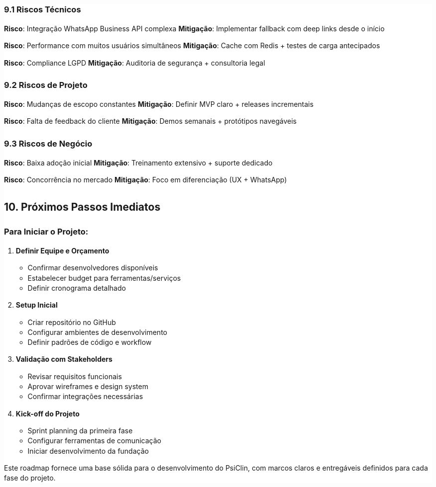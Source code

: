 ### 9.1 Riscos Técnicos
**Risco**: Integração WhatsApp Business API complexa
**Mitigação**: Implementar fallback com deep links desde o início

**Risco**: Performance com muitos usuários simultâneos
**Mitigação**: Cache com Redis + testes de carga antecipados

**Risco**: Compliance LGPD
**Mitigação**: Auditoria de segurança + consultoria legal

### 9.2 Riscos de Projeto
**Risco**: Mudanças de escopo constantes
**Mitigação**: Definir MVP claro + releases incrementais

**Risco**: Falta de feedback do cliente
**Mitigação**: Demos semanais + protótipos navegáveis

### 9.3 Riscos de Negócio
**Risco**: Baixa adoção inicial
**Mitigação**: Treinamento extensivo + suporte dedicado

**Risco**: Concorrência no mercado
**Mitigação**: Foco em diferenciação (UX + WhatsApp)

## 10. Próximos Passos Imediatos

### Para Iniciar o Projeto:

1. **Definir Equipe e Orçamento**
   - Confirmar desenvolvedores disponíveis
   - Estabelecer budget para ferramentas/serviços
   - Definir cronograma detalhado

2. **Setup Inicial**
   - Criar repositório no GitHub
   - Configurar ambientes de desenvolvimento
   - Definir padrões de código e workflow

3. **Validação com Stakeholders**
   - Revisar requisitos funcionais
   - Aprovar wireframes e design system
   - Confirmar integrações necessárias

4. **Kick-off do Projeto**
   - Sprint planning da primeira fase
   - Configurar ferramentas de comunicação
   - Iniciar desenvolvimento da fundação

Este roadmap fornece uma base sólida para o desenvolvimento do PsiClin, com marcos claros e entregáveis definidos para cada fase do projeto. 